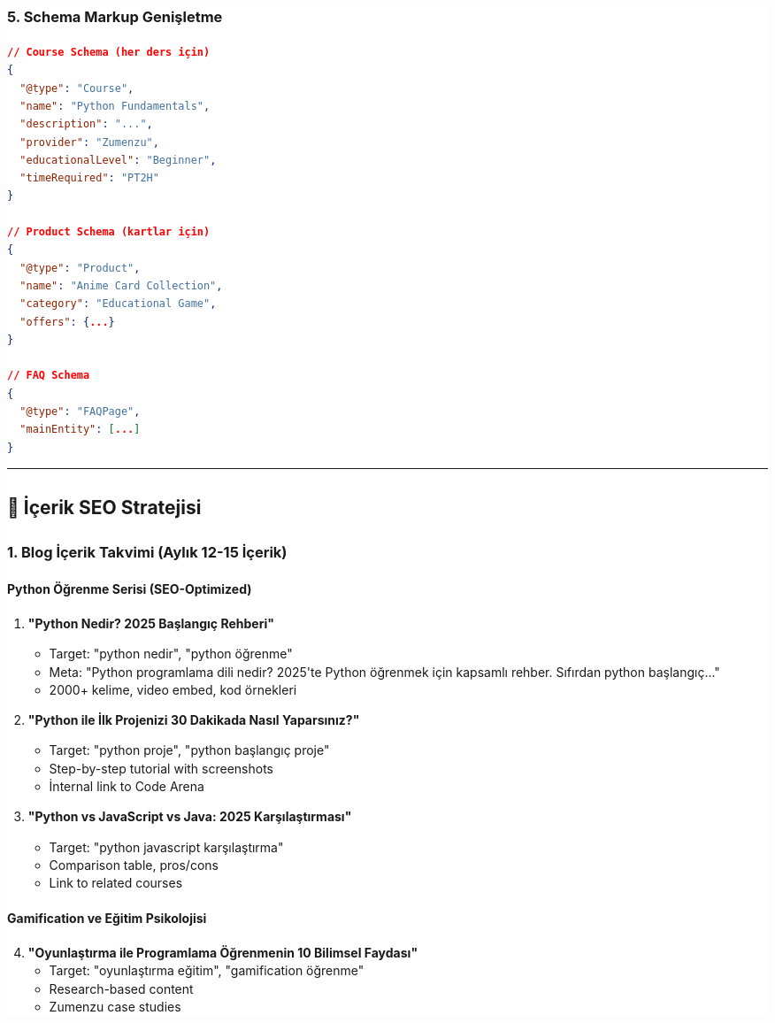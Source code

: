 ### **5. Schema Markup Genişletme**
```json
// Course Schema (her ders için)
{
  "@type": "Course",
  "name": "Python Fundamentals",
  "description": "...",
  "provider": "Zumenzu",
  "educationalLevel": "Beginner",
  "timeRequired": "PT2H"
}

// Product Schema (kartlar için)
{
  "@type": "Product", 
  "name": "Anime Card Collection",
  "category": "Educational Game",
  "offers": {...}
}

// FAQ Schema
{
  "@type": "FAQPage",
  "mainEntity": [...]
}
```

---

## 📝 **İçerik SEO Stratejisi**

### **1. Blog İçerik Takvimi (Aylık 12-15 İçerik)**

#### **Python Öğrenme Serisi (SEO-Optimized)**
1. **"Python Nedir? 2025 Başlangıç Rehberi"**
   - Target: "python nedir", "python öğrenme"
   - Meta: "Python programlama dili nedir? 2025'te Python öğrenmek için kapsamlı rehber. Sıfırdan python başlangıç..."
   - 2000+ kelime, video embed, kod örnekleri

2. **"Python ile İlk Projenizi 30 Dakikada Nasıl Yaparsınız?"**
   - Target: "python proje", "python başlangıç proje"
   - Step-by-step tutorial with screenshots
   - İnternal link to Code Arena

3. **"Python vs JavaScript vs Java: 2025 Karşılaştırması"**
   - Target: "python javascript karşılaştırma"
   - Comparison table, pros/cons
   - Link to related courses

#### **Gamification ve Eğitim Psikolojisi**
4. **"Oyunlaştırma ile Programlama Öğrenmenin 10 Bilimsel Faydası"**
   - Target: "oyunlaştırma eğitim", "gamification öğrenme"
   - Research-based content
   - Zumenzu case studies
